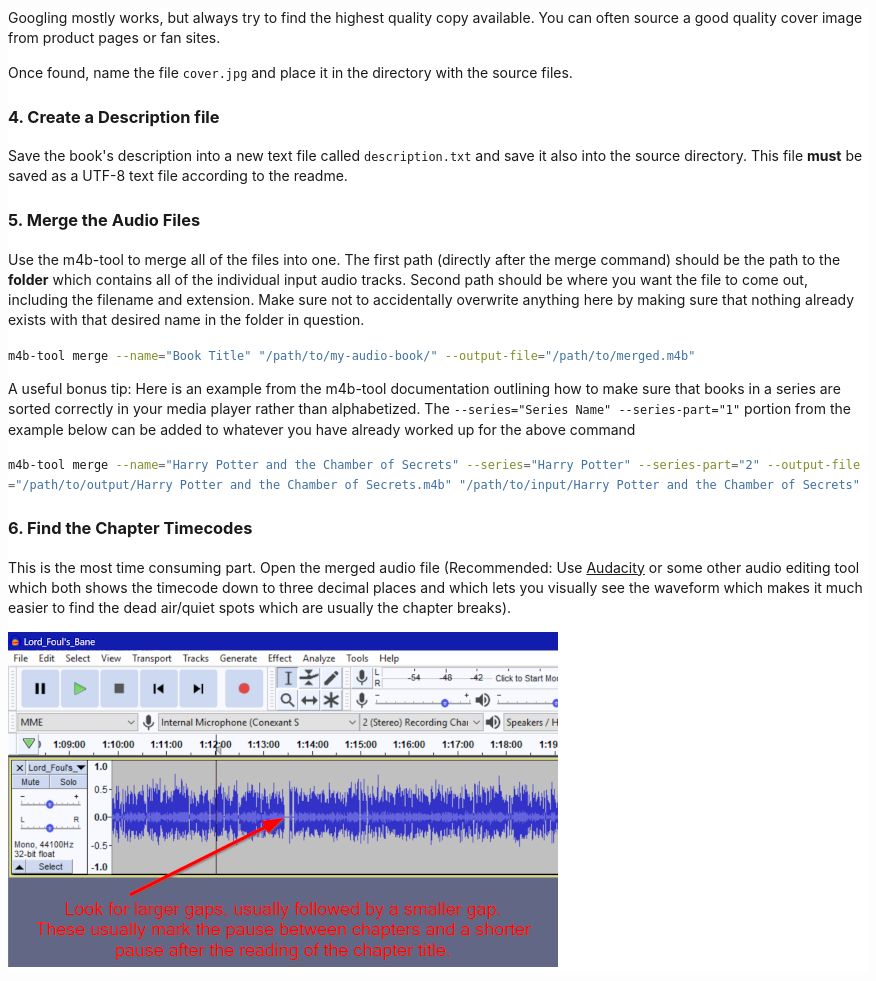 Googling mostly works, but always try to find the highest quality copy available. You can often source a good quality cover image from product pages or fan sites.

Once found, name the file `cover.jpg` and place it in the directory with the source files.

### 4. Create a Description  file

Save the book's description into a new text file called `description.txt` and save it also into the source directory. This file __must__ be saved as a UTF-8 text file according to the readme.

### 5. Merge the Audio Files

Use the m4b-tool to merge all of the files into one. The first path (directly after the merge command) should be the path to the __folder__ which contains all of the individual input audio tracks. Second path should be where you want the file to come out, including the filename and extension. Make sure not to accidentally overwrite anything here by making sure that nothing already exists with that desired name in the folder in question.

```Bash
m4b-tool merge --name="Book Title" "/path/to/my-audio-book/" --output-file="/path/to/merged.m4b"
```

A useful bonus tip: Here is an example from the m4b-tool documentation outlining how to make sure that books in a series are sorted correctly in your media player rather than alphabetized. The `--series="Series Name" --series-part="1"` portion from the example below can be added to whatever you have already worked up for the above command

```Bash
m4b-tool merge --name="Harry Potter and the Chamber of Secrets" --series="Harry Potter" --series-part="2" --output-file="/path/to/output/Harry Potter and the Chamber of Secrets.m4b" "/path/to/input/Harry Potter and the Chamber of Secrets"
```

### 6. Find the Chapter Timecodes

This is the most time consuming part. Open the merged audio file (Recommended: Use [Audacity](https://www.audacityteam.org) or some other audio editing tool which both shows the timecode down to three decimal places and which lets you visually see the waveform which makes it much easier to find the dead air/quiet spots which are usually the chapter breaks).

[![Identify Chapters](/images/articleresources/2019-07-12-Advanced-Audiobook-Generation/identify-chapters_550.png)](/images/articleresources/2019-07-12-Advanced-Audiobook-Generation/identify-chapters.png)
